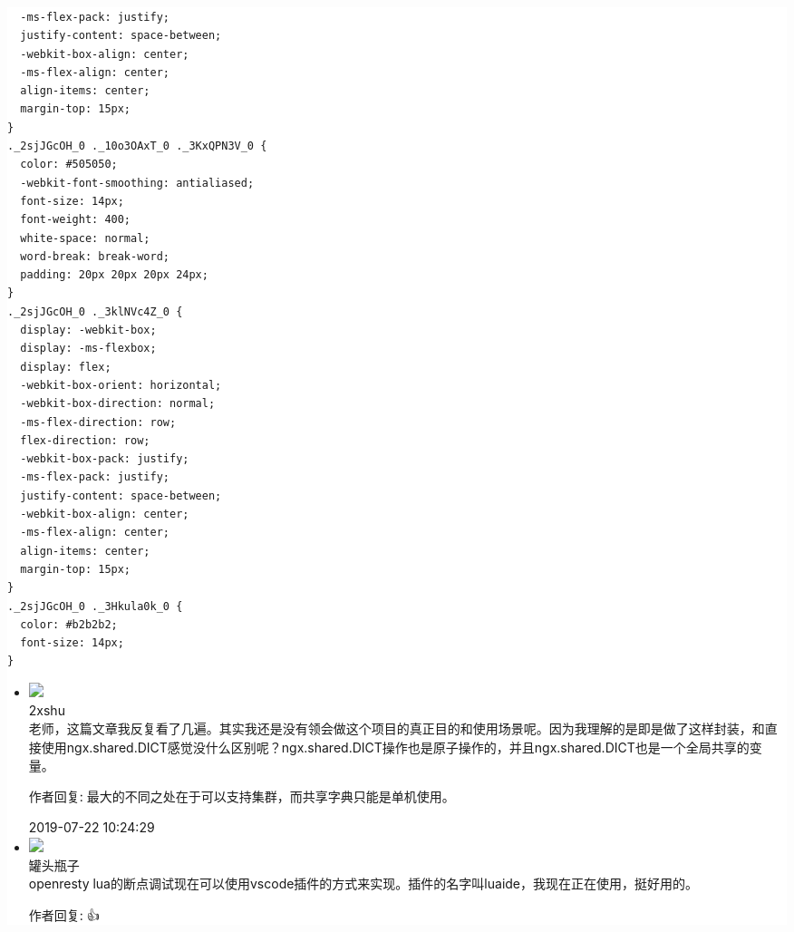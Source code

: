       -ms-flex-pack: justify;
      justify-content: space-between;
      -webkit-box-align: center;
      -ms-flex-align: center;
      align-items: center;
      margin-top: 15px;
    }
    ._2sjJGcOH_0 ._10o3OAxT_0 ._3KxQPN3V_0 {
      color: #505050;
      -webkit-font-smoothing: antialiased;
      font-size: 14px;
      font-weight: 400;
      white-space: normal;
      word-break: break-word;
      padding: 20px 20px 20px 24px;
    }
    ._2sjJGcOH_0 ._3klNVc4Z_0 {
      display: -webkit-box;
      display: -ms-flexbox;
      display: flex;
      -webkit-box-orient: horizontal;
      -webkit-box-direction: normal;
      -ms-flex-direction: row;
      flex-direction: row;
      -webkit-box-pack: justify;
      -ms-flex-pack: justify;
      justify-content: space-between;
      -webkit-box-align: center;
      -ms-flex-align: center;
      align-items: center;
      margin-top: 15px;
    }
    ._2sjJGcOH_0 ._3Hkula0k_0 {
      color: #b2b2b2;
      font-size: 14px;
    }
</style><ul><li>
<div class="_2sjJGcOH_0"><img src="http://thirdwx.qlogo.cn/mmopen/vi_32/Q0j4TwGTfTKsz8j0bAayjSne9iakvjzUmvUdxWEbsM9iasQ74spGFayIgbSE232sH2LOWmaKtx1WqAFDiaYgVPwIQ/132"
  class="_3FLYR4bF_0">
<div class="_36ChpWj4_0">
  <div class="_2zFoi7sd_0"><span>2xshu</span>
  </div>
  <div class="_2_QraFYR_0">老师，这篇文章我反复看了几遍。其实我还是没有领会做这个项目的真正目的和使用场景呢。因为我理解的是即是做了这样封装，和直接使用ngx.shared.DICT感觉没什么区别呢？ngx.shared.DICT操作也是原子操作的，并且ngx.shared.DICT也是一个全局共享的变量。</div>
  <div class="_10o3OAxT_0">
    <p class="_3KxQPN3V_0">作者回复: 最大的不同之处在于可以支持集群，而共享字典只能是单机使用。</p>
  </div>
  <div class="_3klNVc4Z_0">
    <div class="_3Hkula0k_0">2019-07-22 10:24:29</div>
  </div>
</div>
</div>
</li>
<li>
<div class="_2sjJGcOH_0"><img src="https://static001.geekbang.org/account/avatar/00/13/97/69/80945634.jpg"
  class="_3FLYR4bF_0">
<div class="_36ChpWj4_0">
  <div class="_2zFoi7sd_0"><span>罐头瓶子</span>
  </div>
  <div class="_2_QraFYR_0">openresty lua的断点调试现在可以使用vscode插件的方式来实现。插件的名字叫luaide，我现在正在使用，挺好用的。</div>
  <div class="_10o3OAxT_0">
    <p class="_3KxQPN3V_0">作者回复: 👍</p>
